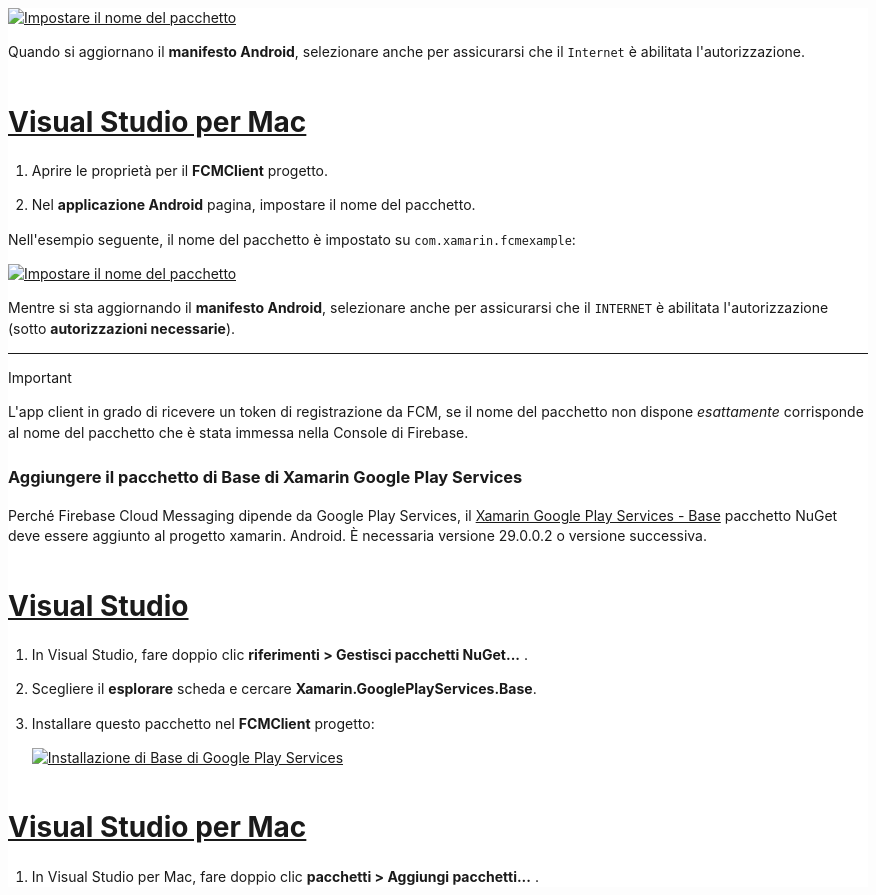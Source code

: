 [![Impostare il nome del pacchetto](remote-notifications-with-fcm-images/01-package-name-vs-sml.png)](remote-notifications-with-fcm-images/01-package-name-vs.png#lightbox)

Quando si aggiornano il **manifesto Android**, selezionare anche per assicurarsi che il `Internet` è abilitata l'autorizzazione.

# <a name="visual-studio-for-mactabvsmac"></a>[Visual Studio per Mac](#tab/vsmac)

1.  Aprire le proprietà per il **FCMClient** progetto.

2.  Nel **applicazione Android** pagina, impostare il nome del pacchetto.

Nell'esempio seguente, il nome del pacchetto è impostato su `com.xamarin.fcmexample`:

[![Impostare il nome del pacchetto](remote-notifications-with-fcm-images/01-package-name-xs-sml.png)](remote-notifications-with-fcm-images/01-package-name-xs.png#lightbox)

Mentre si sta aggiornando il **manifesto Android**, selezionare anche per assicurarsi che il `INTERNET` è abilitata l'autorizzazione (sotto **autorizzazioni necessarie**).

-----

> [!IMPORTANT]
> L'app client in grado di ricevere un token di registrazione da FCM, se il nome del pacchetto non dispone *esattamente* corrisponde al nome del pacchetto che è stata immessa nella Console di Firebase.

### <a name="add-the-xamarin-google-play-services-base-package"></a>Aggiungere il pacchetto di Base di Xamarin Google Play Services

Perché Firebase Cloud Messaging dipende da Google Play Services, il [Xamarin Google Play Services - Base](https://www.nuget.org/packages/Xamarin.GooglePlayServices.Base/) pacchetto NuGet deve essere aggiunto al progetto xamarin. Android. È necessaria versione 29.0.0.2 o versione successiva.

# <a name="visual-studiotabvswin"></a>[Visual Studio](#tab/vswin)

1.  In Visual Studio, fare doppio clic **riferimenti > Gestisci pacchetti NuGet...** .

2.  Scegliere il **esplorare** scheda e cercare **Xamarin.GooglePlayServices.Base**.

3.  Installare questo pacchetto nel **FCMClient** progetto:

    [![Installazione di Base di Google Play Services](remote-notifications-with-fcm-images/02-google-play-services-vs-sml.png)](remote-notifications-with-fcm-images/02-google-play-services-vs.png#lightbox)

# <a name="visual-studio-for-mactabvsmac"></a>[Visual Studio per Mac](#tab/vsmac)

1.  In Visual Studio per Mac, fare doppio clic **pacchetti > Aggiungi pacchetti...** .
